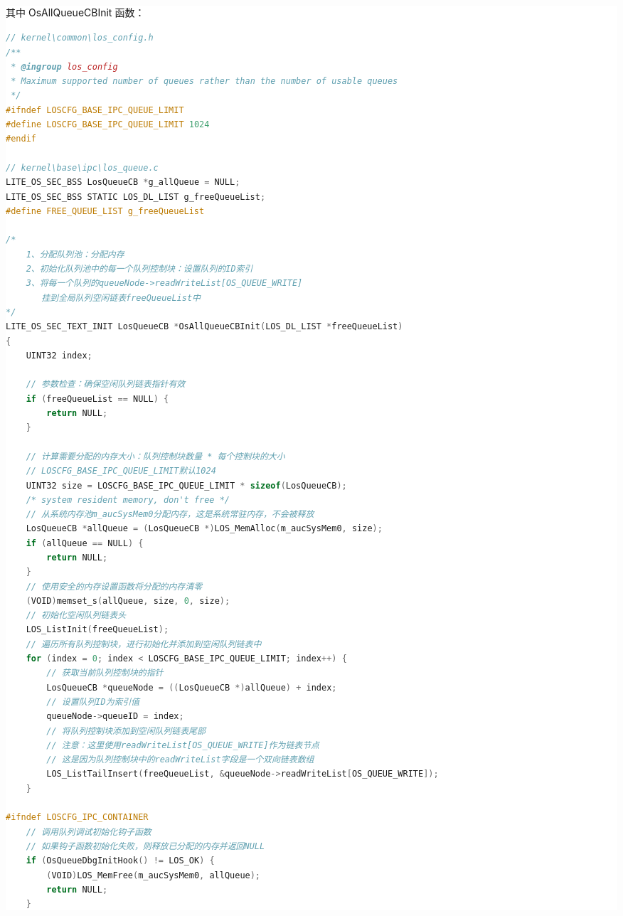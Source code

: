 其中 OsAllQueueCBInit 函数：

```c
// kernel\common\los_config.h
/**
 * @ingroup los_config
 * Maximum supported number of queues rather than the number of usable queues
 */
#ifndef LOSCFG_BASE_IPC_QUEUE_LIMIT
#define LOSCFG_BASE_IPC_QUEUE_LIMIT 1024
#endif

// kernel\base\ipc\los_queue.c
LITE_OS_SEC_BSS LosQueueCB *g_allQueue = NULL;
LITE_OS_SEC_BSS STATIC LOS_DL_LIST g_freeQueueList;
#define FREE_QUEUE_LIST g_freeQueueList

/*
    1、分配队列池：分配内存
    2、初始化队列池中的每一个队列控制块：设置队列的ID索引
    3、将每一个队列的queueNode->readWriteList[OS_QUEUE_WRITE]
       挂到全局队列空闲链表freeQueueList中
*/
LITE_OS_SEC_TEXT_INIT LosQueueCB *OsAllQueueCBInit(LOS_DL_LIST *freeQueueList)
{
    UINT32 index;

    // 参数检查：确保空闲队列链表指针有效
    if (freeQueueList == NULL) {
        return NULL;
    }

    // 计算需要分配的内存大小：队列控制块数量 * 每个控制块的大小
    // LOSCFG_BASE_IPC_QUEUE_LIMIT默认1024
    UINT32 size = LOSCFG_BASE_IPC_QUEUE_LIMIT * sizeof(LosQueueCB);
    /* system resident memory, don't free */
    // 从系统内存池m_aucSysMem0分配内存，这是系统常驻内存，不会被释放
    LosQueueCB *allQueue = (LosQueueCB *)LOS_MemAlloc(m_aucSysMem0, size);
    if (allQueue == NULL) {
        return NULL;
    }
    // 使用安全的内存设置函数将分配的内存清零
    (VOID)memset_s(allQueue, size, 0, size);
    // 初始化空闲队列链表头
    LOS_ListInit(freeQueueList);
    // 遍历所有队列控制块，进行初始化并添加到空闲队列链表中
    for (index = 0; index < LOSCFG_BASE_IPC_QUEUE_LIMIT; index++) {
        // 获取当前队列控制块的指针
        LosQueueCB *queueNode = ((LosQueueCB *)allQueue) + index;
        // 设置队列ID为索引值
        queueNode->queueID = index;
        // 将队列控制块添加到空闲队列链表尾部
        // 注意：这里使用readWriteList[OS_QUEUE_WRITE]作为链表节点
        // 这是因为队列控制块中的readWriteList字段是一个双向链表数组        
        LOS_ListTailInsert(freeQueueList, &queueNode->readWriteList[OS_QUEUE_WRITE]);
    }

#ifndef LOSCFG_IPC_CONTAINER
    // 调用队列调试初始化钩子函数
    // 如果钩子函数初始化失败，则释放已分配的内存并返回NULL
    if (OsQueueDbgInitHook() != LOS_OK) {
        (VOID)LOS_MemFree(m_aucSysMem0, allQueue);
        return NULL;
    }
```